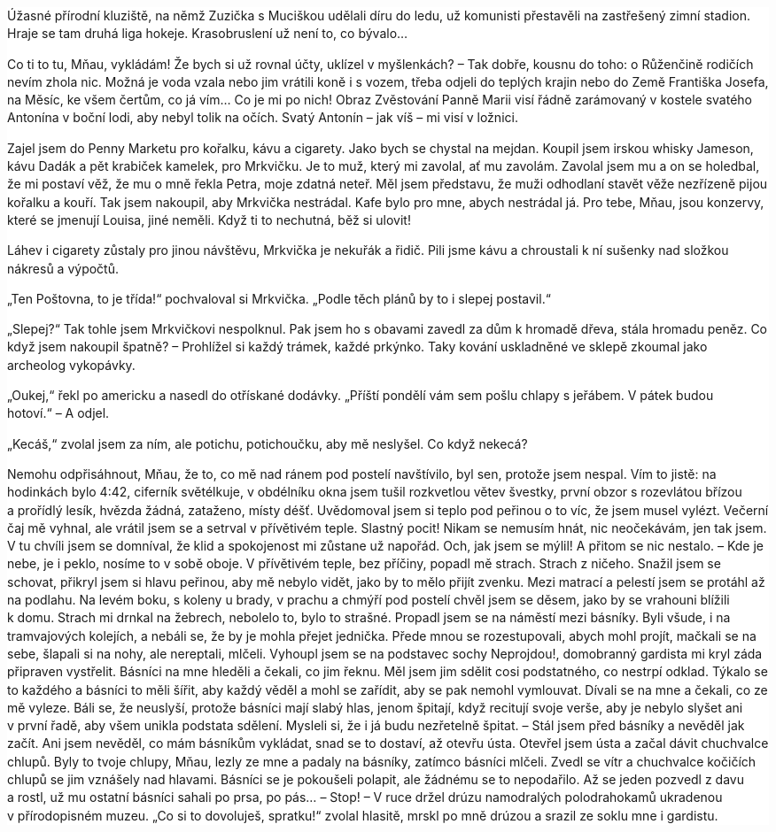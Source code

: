 Úžasné přírodní kluziště, na němž Zuzička s Muciškou udělali díru do ledu, už komunisti přestavěli na zastřešený zimní stadion. Hraje se tam druhá liga hokeje. Krasobruslení už není to, co bývalo…

Co ti to tu, Mňau, vykládám! Že bych si už rovnal účty, uklízel v myšlenkách? – Tak dobře, kousnu do toho: o Růženčině rodičích nevím zhola nic. Možná je voda vzala nebo jim vrátili koně i s vozem, třeba odjeli do teplých krajin nebo do Země Františka Josefa, na Měsíc, ke všem čertům, co já vím… Co je mi po nich! Obraz Zvěstování Panně Marii visí řádně zarámovaný v kostele svatého Antonína v boční lodi, aby nebyl tolik na očích. Svatý Antonín – jak víš – mi visí v ložnici.

Zajel jsem do Penny Marketu pro kořalku, kávu a cigarety. Jako bych se chystal na mejdan. Koupil jsem irskou whisky Jameson, kávu Dadák a pět krabiček kamelek, pro Mrkvičku. Je to muž, který mi zavolal, ať mu zavolám. Zavolal jsem mu a on se holedbal, že mi postaví věž, že mu o mně řekla Petra, moje zdatná neteř. Měl jsem představu, že muži odhodlaní stavět věže nezřízeně pijou kořalku a kouří. Tak jsem nakoupil, aby Mrkvička nestrádal. Kafe bylo pro mne, abych nestrádal já. Pro tebe, Mňau, jsou konzervy, které se jmenují Louisa, jiné neměli. Když ti to nechutná, běž si ulovit!

Láhev i cigarety zůstaly pro jinou návštěvu, Mrkvička je nekuřák a řidič. Pili jsme kávu a chroustali k ní sušenky nad složkou nákresů a výpočtů.

„Ten Poštovna, to je třída!“ pochvaloval si Mrkvička. „Podle těch plánů by to i slepej postavil.“

„Slepej?“ Tak tohle jsem Mrkvičkovi nespolknul. Pak jsem ho s obavami zavedl za dům k hromadě dřeva, stála hromadu peněz. Co když jsem nakoupil špatně? – Prohlížel si každý trámek, každé prkýnko. Taky kování uskladněné ve sklepě zkoumal jako archeolog vykopávky.

„Oukej,“ řekl po americku a nasedl do otřískané dodávky. „Příští pondělí vám sem pošlu chlapy s jeřábem. V pátek budou hotoví.“ – A odjel.

„Kecáš,“ zvolal jsem za ním, ale potichu, potichoučku, aby mě neslyšel. Co když nekecá?

</section>

<section>

Nemohu odpřisáhnout, Mňau, že to, co mě nad ránem pod postelí navštívilo, byl sen, protože jsem nespal. Vím to jistě: na hodinkách bylo 4:42, ciferník světélkuje, v obdélníku okna jsem tušil rozkvetlou větev švestky, první obzor s rozevlátou břízou a prořídlý lesík, hvězda žádná, zataženo, místy déšť. Uvědomoval jsem si teplo pod peřinou o to víc, že jsem musel vylézt. Večerní čaj mě vyhnal, ale vrátil jsem se a setrval v přívětivém teple. Slastný pocit! Nikam se nemusím hnát, nic neočekávám, jen tak jsem. V tu chvíli jsem se domníval, že klid a spokojenost mi zůstane už napořád. Och, jak jsem se mýlil! A přitom se nic nestalo. – Kde je nebe, je i peklo, nosíme to v sobě oboje. V přívětivém teple, bez příčiny, popadl mě strach. Strach z ničeho. Snažil jsem se schovat, přikryl jsem si hlavu peřinou, aby mě nebylo vidět, jako by to mělo přijít zvenku. Mezi matrací a pelestí jsem se protáhl až na podlahu. Na levém boku, s koleny u brady, v prachu a chmýří pod postelí chvěl jsem se děsem, jako by se vrahouni blížili k domu. Strach mi drnkal na žebrech, nebolelo to, bylo to strašné. Propadl jsem se na náměstí mezi básníky. Byli všude, i na tramvajových kolejích, a nebáli se, že by je mohla přejet jednička. Přede mnou se rozestupovali, abych mohl projít, mačkali se na sebe, šlapali si na nohy, ale nereptali, mlčeli. Vyhoupl jsem se na podstavec sochy Neprojdou!, domobranný gardista mi kryl záda připraven vystřelit. Básníci na mne hleděli a čekali, co jim řeknu. Měl jsem jim sdělit cosi podstatného, co nestrpí odklad. Týkalo se to každého a básníci to měli šířit, aby každý věděl a mohl se zařídit, aby se pak nemohl vymlouvat. Dívali se na mne a čekali, co ze mě vyleze. Báli se, že neuslyší, protože básníci mají slabý hlas, jenom špitají, když recitují svoje verše, aby je nebylo slyšet ani v první řadě, aby všem unikla podstata sdělení. Mysleli si, že i já budu nezřetelně špitat. – Stál jsem před básníky a nevěděl jak začít. Ani jsem nevěděl, co mám básníkům vykládat, snad se to dostaví, až otevřu ústa. Otevřel jsem ústa a začal dávit chuchvalce chlupů. Byly to tvoje chlupy, Mňau, lezly ze mne a padaly na básníky, zatímco básníci mlčeli. Zvedl se vítr a chuchvalce kočičích chlupů se jim vznášely nad hlavami. Básníci se je pokoušeli polapit, ale žádnému se to nepodařilo. Až se jeden pozvedl z davu a rostl, už mu ostatní básníci sahali po prsa, po pás… – Stop! – V ruce držel drúzu namodralých polodrahokamů ukradenou v přírodopisném muzeu. „Co si to dovoluješ, spratku!“ zvolal hlasitě, mrskl po mně drúzou a srazil ze soklu mne i gardistu.
